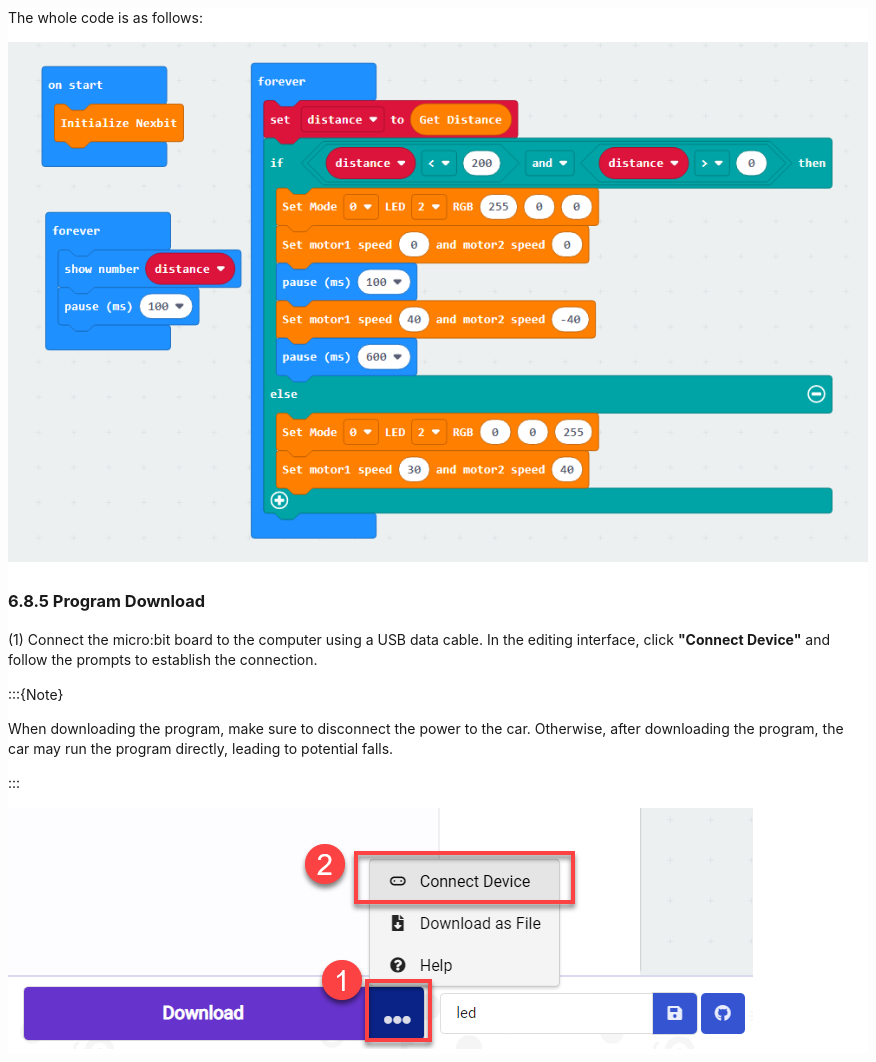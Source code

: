 The whole code is as follows:

<img class="common_img"  src="../_static/media/chapter_6\section_8\media\image9.png"  />

### 6.8.5 Program Download

(1) Connect the micro:bit board to the computer using a USB data cable. In the editing interface, click **"Connect Device"** and follow the prompts to establish the connection.

:::{Note}

When downloading the program, make sure to disconnect the power to the car. Otherwise, after downloading the program, the car may run the program directly, leading to potential falls.

:::

<img class="common_img"  src="../_static/media/chapter_6\section_8\media\image10.png"   />
